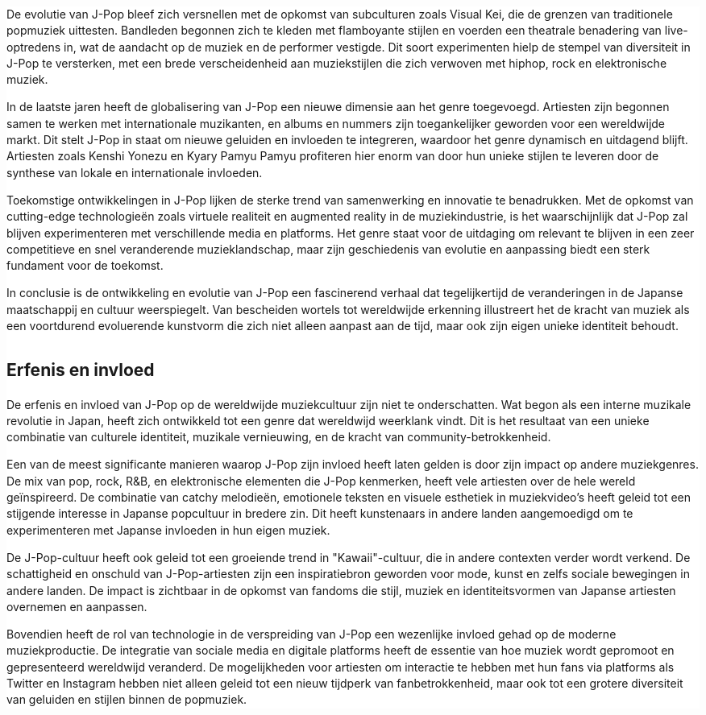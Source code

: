 De evolutie van J-Pop bleef zich versnellen met de opkomst van subculturen zoals Visual Kei, die de grenzen van traditionele popmuziek uittesten. Bandleden begonnen zich te kleden met flamboyante stijlen en voerden een theatrale benadering van live-optredens in, wat de aandacht op de muziek en de performer vestigde. Dit soort experimenten hielp de stempel van diversiteit in J-Pop te versterken, met een brede verscheidenheid aan muziekstijlen die zich verwoven met hiphop, rock en elektronische muziek.

In de laatste jaren heeft de globalisering van J-Pop een nieuwe dimensie aan het genre toegevoegd. Artiesten zijn begonnen samen te werken met internationale muzikanten, en albums en nummers zijn toegankelijker geworden voor een wereldwijde markt. Dit stelt J-Pop in staat om nieuwe geluiden en invloeden te integreren, waardoor het genre dynamisch en uitdagend blijft. Artiesten zoals Kenshi Yonezu en Kyary Pamyu Pamyu profiteren hier enorm van door hun unieke stijlen te leveren door de synthese van lokale en internationale invloeden.

Toekomstige ontwikkelingen in J-Pop lijken de sterke trend van samenwerking en innovatie te benadrukken. Met de opkomst van cutting-edge technologieën zoals virtuele realiteit en augmented reality in de muziekindustrie, is het waarschijnlijk dat J-Pop zal blijven experimenteren met verschillende media en platforms. Het genre staat voor de uitdaging om relevant te blijven in een zeer competitieve en snel veranderende muzieklandschap, maar zijn geschiedenis van evolutie en aanpassing biedt een sterk fundament voor de toekomst.

In conclusie is de ontwikkeling en evolutie van J-Pop een fascinerend verhaal dat tegelijkertijd de veranderingen in de Japanse maatschappij en cultuur weerspiegelt. Van bescheiden wortels tot wereldwijde erkenning illustreert het de kracht van muziek als een voortdurend evoluerende kunstvorm die zich niet alleen aanpast aan de tijd, maar ook zijn eigen unieke identiteit behoudt.


## Erfenis en invloed


De erfenis en invloed van J-Pop op de wereldwijde muziekcultuur zijn niet te onderschatten. Wat begon als een interne muzikale revolutie in Japan, heeft zich ontwikkeld tot een genre dat wereldwijd weerklank vindt. Dit is het resultaat van een unieke combinatie van culturele identiteit, muzikale vernieuwing, en de kracht van community-betrokkenheid.

Een van de meest significante manieren waarop J-Pop zijn invloed heeft laten gelden is door zijn impact op andere muziekgenres. De mix van pop, rock, R&B, en elektronische elementen die J-Pop kenmerken, heeft vele artiesten over de hele wereld geïnspireerd. De combinatie van catchy melodieën, emotionele teksten en visuele esthetiek in muziekvideo’s heeft geleid tot een stijgende interesse in Japanse popcultuur in bredere zin. Dit heeft kunstenaars in andere landen aangemoedigd om te experimenteren met Japanse invloeden in hun eigen muziek.

De J-Pop-cultuur heeft ook geleid tot een groeiende trend in "Kawaii"-cultuur, die in andere contexten verder wordt verkend. De schattigheid en onschuld van J-Pop-artiesten zijn een inspiratiebron geworden voor mode, kunst en zelfs sociale bewegingen in andere landen. De impact is zichtbaar in de opkomst van fandoms die stijl, muziek en identiteitsvormen van Japanse artiesten overnemen en aanpassen.

Bovendien heeft de rol van technologie in de verspreiding van J-Pop een wezenlijke invloed gehad op de moderne muziekproductie. De integratie van sociale media en digitale platforms heeft de essentie van hoe muziek wordt gepromoot en gepresenteerd wereldwijd veranderd. De mogelijkheden voor artiesten om interactie te hebben met hun fans via platforms als Twitter en Instagram hebben niet alleen geleid tot een nieuw tijdperk van fanbetrokkenheid, maar ook tot een grotere diversiteit van geluiden en stijlen binnen de popmuziek.
